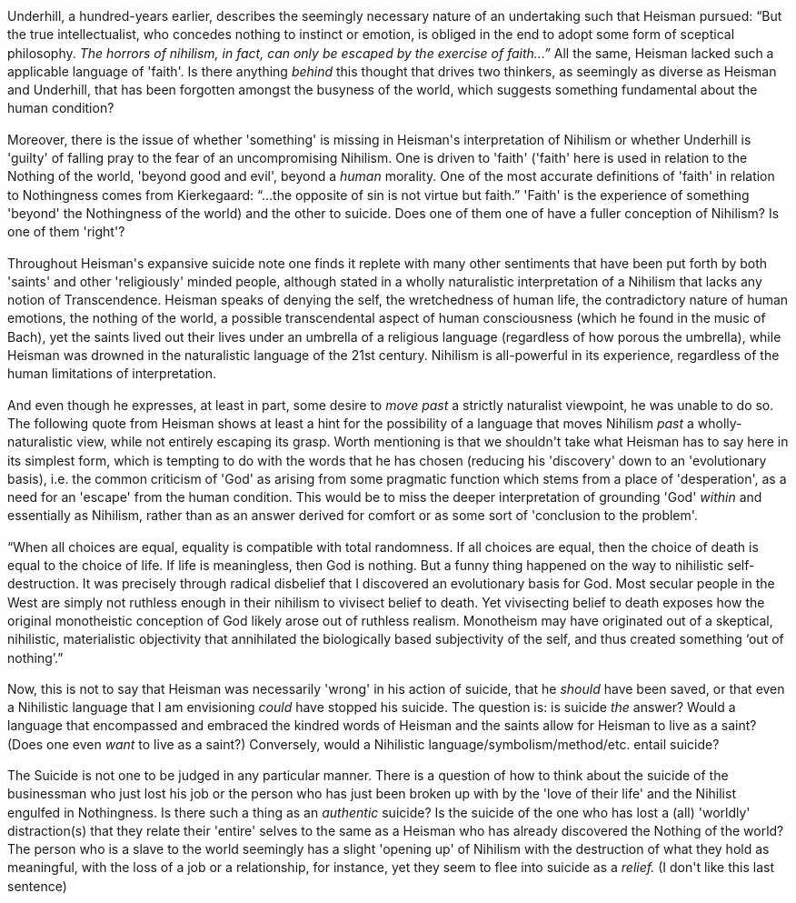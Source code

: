 Underhill, a hundred-years earlier, describes the seemingly necessary nature of an undertaking such that Heisman pursued: “But the true intellectualist, who concedes nothing to instinct or emotion, is obliged in the end to adopt some form of sceptical philosophy. _The horrors of nihilism, in fact, can only be escaped by the exercise of faith...”_ All the same, Heisman lacked such a applicable language of 'faith'. Is there anything _behind_ this thought that drives two thinkers, as seemingly as diverse as Heisman and Underhill, that has been forgotten amongst the busyness of the world, which suggests something fundamental about the human condition?

Moreover, there is the issue of whether 'something' is missing in Heisman's interpretation of Nihilism or whether Underhill is 'guilty' of falling pray to the fear of an uncompromising Nihilism. One is driven to 'faith' ('faith' here is used in relation to the Nothing of the world, 'beyond good and evil', beyond a _human_ morality. One of the most accurate definitions of 'faith' in relation to Nothingness comes from Kierkegaard: “...the opposite of sin is not virtue but faith.” 'Faith' is the experience of something 'beyond' the Nothingness of the world) and the other to suicide. Does one of them one of have a fuller conception of Nihilism? Is one of them 'right'?

Throughout Heisman's expansive suicide note one finds it replete with many other sentiments that have been put forth by both 'saints' and other 'religiously' minded people, although stated in a wholly naturalistic interpretation of a Nihilism that lacks any notion of Transcendence. Heisman speaks of denying the self, the wretchedness of human life, the contradictory nature of human emotions, the nothing of the world, a possible transcendental aspect of human consciousness (which he found in the music of Bach), yet the saints lived out their lives under an umbrella of a religious language (regardless of how porous the umbrella), while Heisman was drowned in the naturalistic language of the 21st century. Nihilism is all-powerful in its experience, regardless of the human limitations of interpretation.

And even though he expresses, at least in part, some desire to _move past_ a strictly naturalist viewpoint, he was unable to do so. The following quote from Heisman shows at least a hint for the possibility of a language that moves Nihilism _past_ a wholly-naturalistic view, while not entirely escaping its grasp. Worth mentioning is that we shouldn't take what Heisman has to say here in its simplest form, which is tempting to do with the words that he has chosen (reducing his 'discovery' down to an 'evolutionary basis), i.e. the common criticism of 'God' as arising from some pragmatic function which stems from a place of 'desperation', as a need for an 'escape' from the human condition. This would be to miss the deeper interpretation of grounding 'God' _within_ and essentially as Nihilism, rather than as an answer derived for comfort or as some sort of 'conclusion to the problem'.

“When all choices are equal, equality is compatible with total randomness. If all choices are equal, then the choice of death is equal to the choice of life. If life is meaningless, then God is nothing. But a funny thing happened on the way to nihilistic self-destruction. It was precisely through radical disbelief that I discovered an evolutionary basis for God. Most secular people in the West are simply not ruthless enough in their nihilism to vivisect belief to death. Yet vivisecting belief to death exposes how the original monotheistic conception of God likely arose out of ruthless realism. Monotheism may have originated out of a skeptical, nihilistic, materialistic objectivity that annihilated the biologically based subjectivity of the self, and thus created something ‘out of nothing’.”

Now, this is not to say that Heisman was necessarily 'wrong' in his action of suicide, that he _should_ have been saved, or that even a Nihilistic language that I am envisioning _could_ have stopped his suicide. The question is: is suicide _the_ answer? Would a language that encompassed and embraced the kindred words of Heisman and the saints allow for Heisman to live as a saint? (Does one even _want_ to live as a saint?) Conversely, would a Nihilistic language/symbolism/method/etc. entail suicide?

The Suicide is not one to be judged in any particular manner. There is a question of how to think about the suicide of the businessman who just lost his job or the person who has just been broken up with by the 'love of their life' and the Nihilist engulfed in Nothingness. Is there such a thing as an _authentic_ suicide? Is the suicide of the one who has lost a (all) 'worldly' distraction(s) that they relate their 'entire' selves to the same as a Heisman who has already discovered the Nothing of the world? The person who is a slave to the world seemingly has a slight 'opening up' of Nihilism with the destruction of what they hold as meaningful, with the loss of a job or a relationship, for instance, yet they seem to flee into suicide as a _relief._ (I don't like this last sentence)
